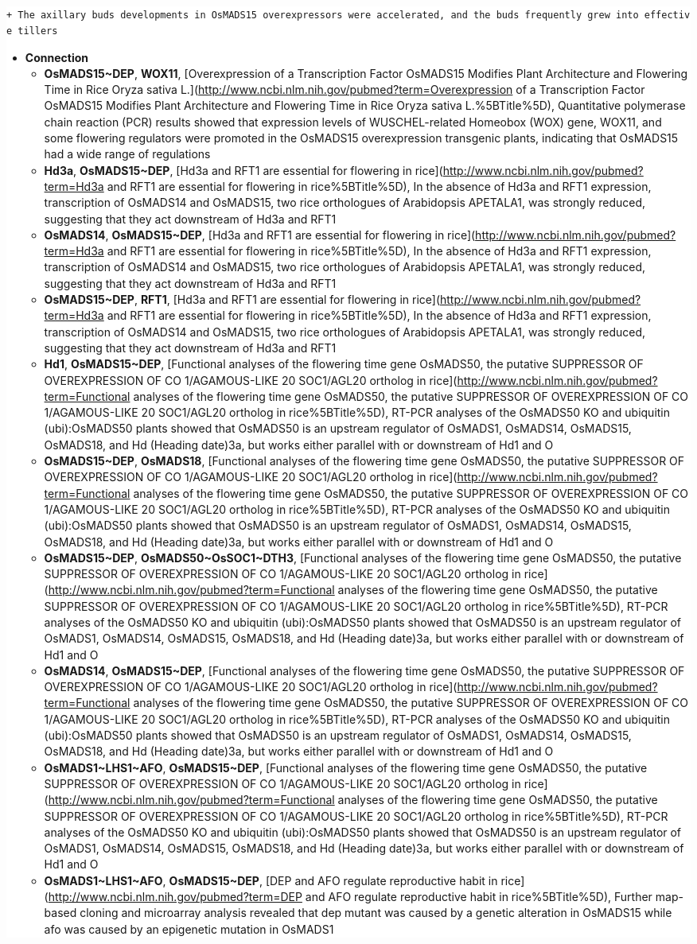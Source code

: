     + The axillary buds developments in OsMADS15 overexpressors were accelerated, and the buds frequently grew into effective tillers

* **Connection**  
    + __OsMADS15~DEP__, __WOX11__, [Overexpression of a Transcription Factor OsMADS15 Modifies Plant Architecture and Flowering Time in Rice Oryza sativa L.](http://www.ncbi.nlm.nih.gov/pubmed?term=Overexpression of a Transcription Factor OsMADS15 Modifies Plant Architecture and Flowering Time in Rice Oryza sativa L.%5BTitle%5D), Quantitative polymerase chain reaction (PCR) results showed that expression levels of WUSCHEL-related Homeobox (WOX) gene, WOX11, and some flowering regulators were promoted in the OsMADS15 overexpression transgenic plants, indicating that OsMADS15 had a wide range of regulations
    + __Hd3a__, __OsMADS15~DEP__, [Hd3a and RFT1 are essential for flowering in rice](http://www.ncbi.nlm.nih.gov/pubmed?term=Hd3a and RFT1 are essential for flowering in rice%5BTitle%5D), In the absence of Hd3a and RFT1 expression, transcription of OsMADS14 and OsMADS15, two rice orthologues of Arabidopsis APETALA1, was strongly reduced, suggesting that they act downstream of Hd3a and RFT1
    + __OsMADS14__, __OsMADS15~DEP__, [Hd3a and RFT1 are essential for flowering in rice](http://www.ncbi.nlm.nih.gov/pubmed?term=Hd3a and RFT1 are essential for flowering in rice%5BTitle%5D), In the absence of Hd3a and RFT1 expression, transcription of OsMADS14 and OsMADS15, two rice orthologues of Arabidopsis APETALA1, was strongly reduced, suggesting that they act downstream of Hd3a and RFT1
    + __OsMADS15~DEP__, __RFT1__, [Hd3a and RFT1 are essential for flowering in rice](http://www.ncbi.nlm.nih.gov/pubmed?term=Hd3a and RFT1 are essential for flowering in rice%5BTitle%5D), In the absence of Hd3a and RFT1 expression, transcription of OsMADS14 and OsMADS15, two rice orthologues of Arabidopsis APETALA1, was strongly reduced, suggesting that they act downstream of Hd3a and RFT1
    + __Hd1__, __OsMADS15~DEP__, [Functional analyses of the flowering time gene OsMADS50, the putative SUPPRESSOR OF OVEREXPRESSION OF CO 1/AGAMOUS-LIKE 20 SOC1/AGL20 ortholog in rice](http://www.ncbi.nlm.nih.gov/pubmed?term=Functional analyses of the flowering time gene OsMADS50, the putative SUPPRESSOR OF OVEREXPRESSION OF CO 1/AGAMOUS-LIKE 20 SOC1/AGL20 ortholog in rice%5BTitle%5D), RT-PCR analyses of the OsMADS50 KO and ubiquitin (ubi):OsMADS50 plants showed that OsMADS50 is an upstream regulator of OsMADS1, OsMADS14, OsMADS15, OsMADS18, and Hd (Heading date)3a, but works either parallel with or downstream of Hd1 and O
    + __OsMADS15~DEP__, __OsMADS18__, [Functional analyses of the flowering time gene OsMADS50, the putative SUPPRESSOR OF OVEREXPRESSION OF CO 1/AGAMOUS-LIKE 20 SOC1/AGL20 ortholog in rice](http://www.ncbi.nlm.nih.gov/pubmed?term=Functional analyses of the flowering time gene OsMADS50, the putative SUPPRESSOR OF OVEREXPRESSION OF CO 1/AGAMOUS-LIKE 20 SOC1/AGL20 ortholog in rice%5BTitle%5D), RT-PCR analyses of the OsMADS50 KO and ubiquitin (ubi):OsMADS50 plants showed that OsMADS50 is an upstream regulator of OsMADS1, OsMADS14, OsMADS15, OsMADS18, and Hd (Heading date)3a, but works either parallel with or downstream of Hd1 and O
    + __OsMADS15~DEP__, __OsMADS50~OsSOC1~DTH3__, [Functional analyses of the flowering time gene OsMADS50, the putative SUPPRESSOR OF OVEREXPRESSION OF CO 1/AGAMOUS-LIKE 20 SOC1/AGL20 ortholog in rice](http://www.ncbi.nlm.nih.gov/pubmed?term=Functional analyses of the flowering time gene OsMADS50, the putative SUPPRESSOR OF OVEREXPRESSION OF CO 1/AGAMOUS-LIKE 20 SOC1/AGL20 ortholog in rice%5BTitle%5D), RT-PCR analyses of the OsMADS50 KO and ubiquitin (ubi):OsMADS50 plants showed that OsMADS50 is an upstream regulator of OsMADS1, OsMADS14, OsMADS15, OsMADS18, and Hd (Heading date)3a, but works either parallel with or downstream of Hd1 and O
    + __OsMADS14__, __OsMADS15~DEP__, [Functional analyses of the flowering time gene OsMADS50, the putative SUPPRESSOR OF OVEREXPRESSION OF CO 1/AGAMOUS-LIKE 20 SOC1/AGL20 ortholog in rice](http://www.ncbi.nlm.nih.gov/pubmed?term=Functional analyses of the flowering time gene OsMADS50, the putative SUPPRESSOR OF OVEREXPRESSION OF CO 1/AGAMOUS-LIKE 20 SOC1/AGL20 ortholog in rice%5BTitle%5D), RT-PCR analyses of the OsMADS50 KO and ubiquitin (ubi):OsMADS50 plants showed that OsMADS50 is an upstream regulator of OsMADS1, OsMADS14, OsMADS15, OsMADS18, and Hd (Heading date)3a, but works either parallel with or downstream of Hd1 and O
    + __OsMADS1~LHS1~AFO__, __OsMADS15~DEP__, [Functional analyses of the flowering time gene OsMADS50, the putative SUPPRESSOR OF OVEREXPRESSION OF CO 1/AGAMOUS-LIKE 20 SOC1/AGL20 ortholog in rice](http://www.ncbi.nlm.nih.gov/pubmed?term=Functional analyses of the flowering time gene OsMADS50, the putative SUPPRESSOR OF OVEREXPRESSION OF CO 1/AGAMOUS-LIKE 20 SOC1/AGL20 ortholog in rice%5BTitle%5D), RT-PCR analyses of the OsMADS50 KO and ubiquitin (ubi):OsMADS50 plants showed that OsMADS50 is an upstream regulator of OsMADS1, OsMADS14, OsMADS15, OsMADS18, and Hd (Heading date)3a, but works either parallel with or downstream of Hd1 and O
    + __OsMADS1~LHS1~AFO__, __OsMADS15~DEP__, [DEP and AFO regulate reproductive habit in rice](http://www.ncbi.nlm.nih.gov/pubmed?term=DEP and AFO regulate reproductive habit in rice%5BTitle%5D), Further map-based cloning and microarray analysis revealed that dep mutant was caused by a genetic alteration in OsMADS15 while afo was caused by an epigenetic mutation in OsMADS1